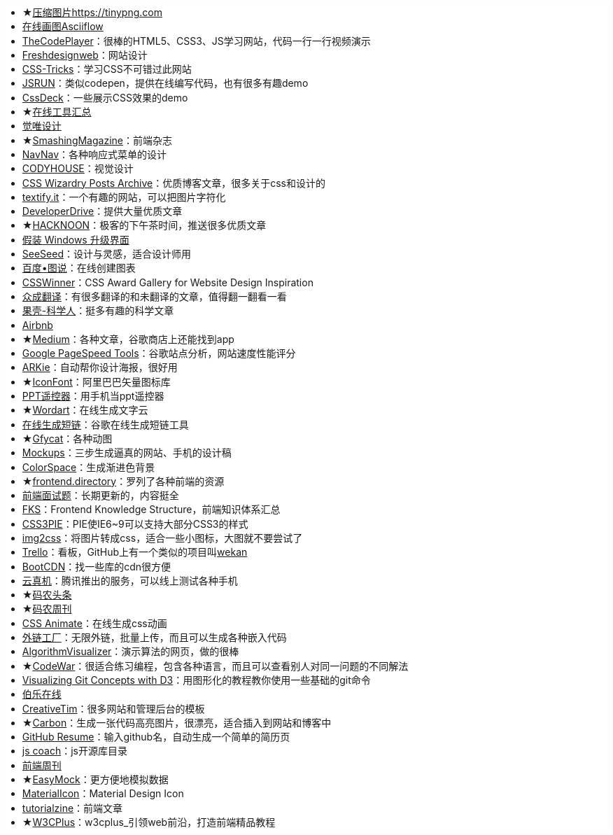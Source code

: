 - ★[压缩图片https://tinypng.com](https://tinypng.com/ "点击访问")
- [在线画图Asciiflow](http://asciiflow.com/ "点击访问")
- [TheCodePlayer](http://thecodeplayer.com/ "点击访问")：很棒的HTML5、CSS3、JS学习网站，代码一行一行视频演示
- [Freshdesignweb](https://www.freshdesignweb.com/ "点击访问")：网站设计
- [CSS-Tricks](https://css-tricks.com/ "点击访问")：学习CSS不可错过此网站
- [JSRUN](http://en.jsrun.net/ "点击访问")：类似codepen，提供在线编写代码，也有很多有趣demo
- [CssDeck](http://cssdeck.com/ "点击访问")：一些展示CSS效果的demo
- ★[在线工具汇总](http://tool.oschina.net/ "点击访问")
- [觉唯设计](http://www.jiawin.com/10-design-artifact "点击访问")
- ★[SmashingMagazine](https://www.smashingmagazine.com/tag/javascript/ "点击访问")：前端杂志
- [NavNav](http://navnav.co/ "点击访问")：各种响应式菜单的设计
- [CODYHOUSE](https://codyhouse.co/library/ "点击访问")：视觉设计
- [CSS Wizardry Posts Archive](https://csswizardry.com/archive/ "点击访问")：优质博客文章，很多关于css和设计的
- [textify.it](http://textify.it/ "点击访问")：一个有趣的网站，可以把图片字符化
- [DeveloperDrive](http://www.developerdrive.com/categories/ "点击访问")：提供大量优质文章
- ★[HACKNOON](https://hackernoon.com/ "点击访问")：极客的下午茶时间，推送很多优质文章
- [假装 Windows 升级界面](http://fakeupdate.net/ "点击访问")
- [SeeSeed](https://www.seeseed.com/ "点击访问")：设计与灵感，适合设计师用
- [百度•图说](http://tushuo.baidu.com/wave/index#/gallery "点击访问")：在线创建图表
- [CSSWinner](http://www.csswinner.com/blog/ "点击访问")：CSS Award Gallery for Website Design Inspiration
- [众成翻译](http://www.zcfy.cc/translate/discovery "点击访问")：有很多翻译的和未翻译的文章，值得翻一翻看一看
- [果壳-科学人](http://www.guokr.com/scientific/ "点击访问")：挺多有趣的科学文章
- [Airbnb](https://zh.airbnb.com/ "点击访问")
- ★[Medium](https://medium.com/ "点击访问")：各种文章，谷歌商店上还能找到app
- [Google PageSpeed Tools](https://developers.google.com/speed/pagespeed/?hl=zh-CN&utm_source=PSI&utm_medium=incoming-link&utm_campaign=PSI "点击访问")：谷歌站点分析，网站速度性能评分
- [ARKie](http://www.arkie.cn/ "点击访问")：自动帮你设计海报，很好用
- ★[IconFont](http://iconfont.cn/ "点击访问")：阿里巴巴矢量图标库
- [PPT遥控器](http://ppt.baidu.com/ "点击访问")：用手机当ppt遥控器
- ★[Wordart](https://wordart.com/ "点击访问")：在线生成文字云
- [在线生成短链](https://goo.gl/# "点击访问")：谷歌在线生成短链工具
- ★[Gfycat](https://gfycat.com/ "点击访问")：各种动图
- [Mockups](https://mockupsjar.com/ "点击访问")：三步生成逼真的网站、手机的设计稿
- [ColorSpace](https://mycolor.space/gradient "点击访问")：生成渐进色背景
- ★[frontend.directory](https://frontend.directory/p "点击访问")：罗列了各种前端的资源
- [前端面试题](http://hawx1993.github.io/Front-end-Interview-Questions/#/?id=interview-quesetions "点击访问")：长期更新的，内容挺全
- [FKS](http://html5ify.com/fks/ "点击访问")：Frontend Knowledge Structure，前端知识体系汇总
- [CSS3PIE](http://css3pie.com/ "点击访问")：PIE使IE6~9可以支持大部分CSS3的样式
- [img2css](https://javier.xyz/img2css/ "点击访问")：将图片转成css，适合一些小图标，大图就不要尝试了
- [Trello](https://trello.com/# "点击访问")：看板，GitHub上有一个类似的项目叫[wekan](https://wekan.indie.host/ "点击访问")
- [BootCDN](http://www.bootcdn.cn/ "点击访问")：找一些库的cdn很方便
- [云真机](http://wetest.qq.com/product/cloudphone "点击访问")：腾讯推出的服务，可以线上测试各种手机
- ★[码农头条](http://hao.caibaojian.com/ "点击访问")
- ★[码农周刊](http://weekly.manong.io/issues/ "点击访问")
- [CSS Animate](http://cssanimate.com/ "点击访问")：在线生成css动画
- [外链工厂](http://www.wailian.work/ "点击访问")：无限外链，批量上传，而且可以生成各种嵌入代码
- [AlgorithmVisualizer](http://algo-visualizer.jasonpark.me/#path=backtracking/knight's_tour/basic "点击访问")：演示算法的网页，做的很棒
- ★[CodeWar](https://www.codewars.com "点击访问")：很适合练习编程，包含各种语言，而且可以查看别人对同一问题的不同解法
- [Visualizing Git Concepts with D3](http://onlywei.github.io/explain-git-with-d3/ "点击访问")：用图形化的教程教你使用一些基础的git命令
- [伯乐在线](http://www.jobbole.com/ "点击访问")
- [CreativeTim](https://www.creative-tim.com/ "点击访问")：很多网站和管理后台的模板
- ★[Carbon](https://carbon.now.sh/ "点击访问")：生成一张代码高亮图片，很漂亮，适合插入到网站和博客中
- [GitHub Resume](http://resume.github.io/ "点击访问")：输入github名，自动生成一个简单的简历页
- [js coach](https://js.coach/ "点击访问")：js开源库目录
- [前端周刊](http://www.feweekly.com/issues "点击访问")
- ★[EasyMock](https://www.easy-mock.com/login "点击访问")：更方便地模拟数据
- [MaterialIcon](https://material.io/icons/ "点击访问")：Material Design Icon
- [tutorialzine](https://tutorialzine.com/articles "点击访问")：前端文章
- ★[W3CPlus](http://www.w3cplus.com/ "点击访问")：w3cplus_引领web前沿，打造前端精品教程